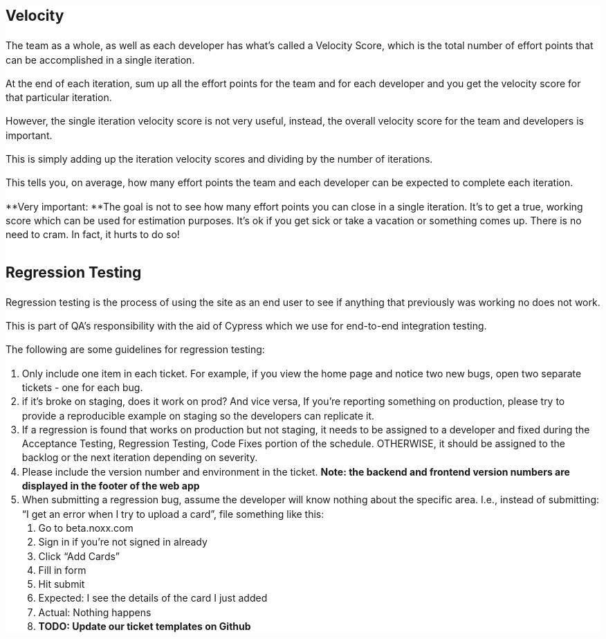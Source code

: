 
## Velocity

The team as a whole, as well as each developer has what’s called a Velocity Score, which is the total number of effort points that can be accomplished in a single iteration.

At the end of each iteration, sum up all the effort points for the team and for each developer and you get the velocity score for that particular iteration.

However, the single iteration velocity score is not very useful, instead, the overall velocity score for the team and developers is important.

This is simply adding up the iteration velocity scores and dividing by the number of iterations.

This tells you, on average, how many effort points the team and each developer can be expected to complete each iteration.

**Very important: **The goal is not to see how many effort points you can close in a single iteration. It’s to get a true, working score which can be used for estimation purposes. It’s ok if you get sick or take a vacation or something comes up. There is no need to cram. In fact, it hurts to do so!


## Regression Testing

Regression testing is the process of using the site as an end user to see if anything that previously was working no does not work.

This is part of QA’s responsibility with the aid of Cypress which we use for end-to-end integration testing.

The following are some guidelines for regression testing:



1. Only include one item in each ticket. For example, if you view the home page and notice two new bugs, open two separate tickets - one for each bug.
2. if it’s broke on staging, does it work on prod? And vice versa, If you’re reporting something on production, please try to provide a reproducible example on staging so the developers can replicate it.
3. If a regression is found that works on production but not staging, it needs to be assigned to a developer and fixed during the Acceptance Testing, Regression Testing, Code Fixes portion of the schedule. OTHERWISE, it should be assigned to the backlog or the next iteration depending on severity.
4. Please include the version number and environment in the ticket. **Note: the backend and frontend version numbers are displayed in the footer of the web app**
5. When submitting a regression bug, assume the developer will know nothing about the specific area. I.e., instead of submitting: “I get an error when I try to upload a card”, file something like this:
    1. Go to beta.noxx.com
    2. Sign in if you’re not signed in already
    3. Click “Add Cards”
    4. Fill in form
    5. Hit submit
    6. Expected: I see the details of the card I just added
    7. Actual: Nothing happens
    8. **TODO: Update our ticket templates on Github**
